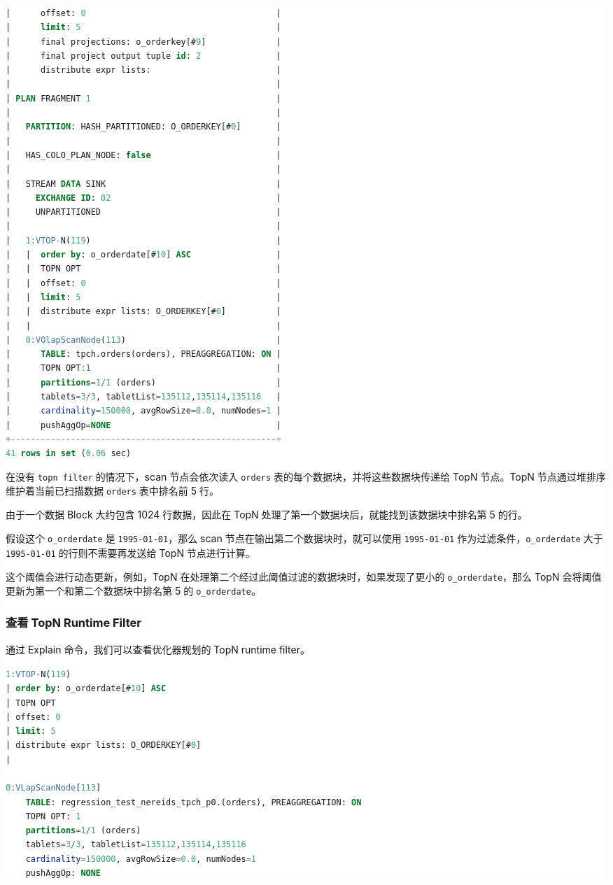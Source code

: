 ```sql
|      offset: 0                                      |
|      limit: 5                                       |
|      final projections: o_orderkey[#9]              |
|      final project output tuple id: 2               |
|      distribute expr lists:                         |
|                                                     |
| PLAN FRAGMENT 1                                     |
|                                                     |
|   PARTITION: HASH_PARTITIONED: O_ORDERKEY[#0]       |
|                                                     |
|   HAS_COLO_PLAN_NODE: false                         |
|                                                     |
|   STREAM DATA SINK                                  |
|     EXCHANGE ID: 02                                 |
|     UNPARTITIONED                                   |
|                                                     |
|   1:VTOP-N(119)                                     |
|   |  order by: o_orderdate[#10] ASC                 |
|   |  TOPN OPT                                       |
|   |  offset: 0                                      |
|   |  limit: 5                                       |
|   |  distribute expr lists: O_ORDERKEY[#0]          |
|   |                                                 |
|   0:VOlapScanNode(113)                              |
|      TABLE: tpch.orders(orders), PREAGGREGATION: ON |
|      TOPN OPT:1                                     |
|      partitions=1/1 (orders)                        |
|      tablets=3/3, tabletList=135112,135114,135116   |
|      cardinality=150000, avgRowSize=0.0, numNodes=1 |
|      pushAggOp=NONE                                 |
+-----------------------------------------------------+
41 rows in set (0.06 sec)
```

在没有 `topn filter` 的情况下，scan 节点会依次读入 `orders` 表的每个数据块，并将这些数据块传递给 TopN 节点。TopN 节点通过堆排序维护着当前已扫描数据 `orders` 表中排名前 5 行。

由于一个数据 Block 大约包含 1024 行数据，因此在 TopN 处理了第一个数据块后，就能找到该数据块中排名第 5 的行。

假设这个 `o_orderdate` 是 `1995-01-01`，那么 scan 节点在输出第二个数据块时，就可以使用 `1995-01-01` 作为过滤条件，`o_orderdate` 大于 `1995-01-01` 的行则不需要再发送给 TopN 节点进行计算。

这个阈值会进行动态更新，例如，TopN 在处理第二个经过此阈值过滤的数据块时，如果发现了更小的 `o_orderdate`，那么 TopN 会将阈值更新为第一个和第二个数据块中排名第 5 的 `o_orderdate`。

### 查看 TopN Runtime Filter

通过 Explain 命令，我们可以查看优化器规划的 TopN runtime filter。

```sql
1:VTOP-N(119)
| order by: o_orderdate[#10] ASC  
| TOPN OPT  
| offset: 0
| limit: 5  
| distribute expr lists: O_ORDERKEY[#0]  
|
 
0:VLapScanNode[113]  
    TABLE: regression_test_nereids_tpch_p0.(orders), PREAGGREGATION: ON  
    TOPN OPT: 1  
    partitions=1/1 (orders)  
    tablets=3/3, tabletList=135112,135114,135116  
    cardinality=150000, avgRowSize=0.0, numNodes=1  
    pushAggOp: NONE
```